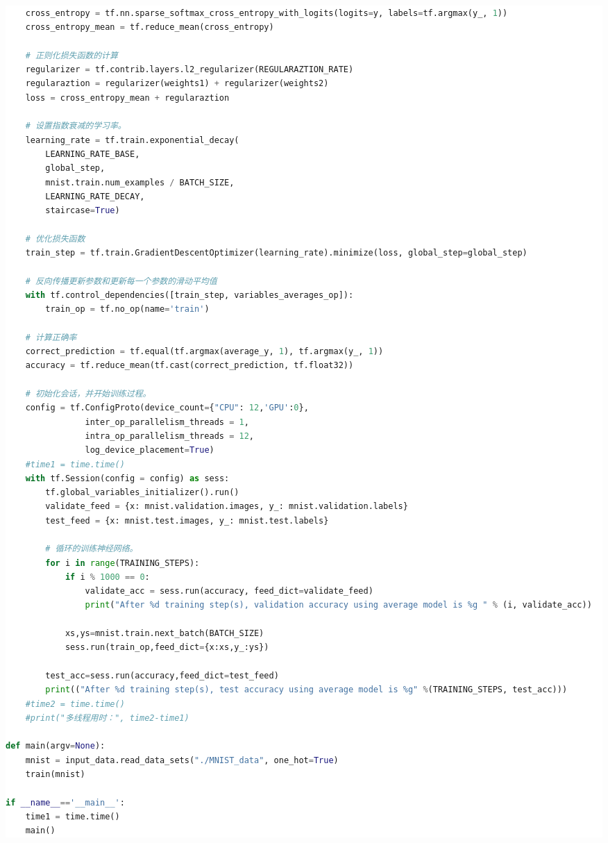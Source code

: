 ```python
    cross_entropy = tf.nn.sparse_softmax_cross_entropy_with_logits(logits=y, labels=tf.argmax(y_, 1))
    cross_entropy_mean = tf.reduce_mean(cross_entropy)
    
    # 正则化损失函数的计算
    regularizer = tf.contrib.layers.l2_regularizer(REGULARAZTION_RATE)
    regularaztion = regularizer(weights1) + regularizer(weights2)
    loss = cross_entropy_mean + regularaztion
    
    # 设置指数衰减的学习率。
    learning_rate = tf.train.exponential_decay(
        LEARNING_RATE_BASE,
        global_step,
        mnist.train.num_examples / BATCH_SIZE,
        LEARNING_RATE_DECAY,
        staircase=True)
    
    # 优化损失函数
    train_step = tf.train.GradientDescentOptimizer(learning_rate).minimize(loss, global_step=global_step)
    
    # 反向传播更新参数和更新每一个参数的滑动平均值
    with tf.control_dependencies([train_step, variables_averages_op]):
        train_op = tf.no_op(name='train')

    # 计算正确率
    correct_prediction = tf.equal(tf.argmax(average_y, 1), tf.argmax(y_, 1))
    accuracy = tf.reduce_mean(tf.cast(correct_prediction, tf.float32))
    
    # 初始化会话，并开始训练过程。
    config = tf.ConfigProto(device_count={"CPU": 12,'GPU':0},
                inter_op_parallelism_threads = 1, 
                intra_op_parallelism_threads = 12,
                log_device_placement=True)
    #time1 = time.time()
    with tf.Session(config = config) as sess:
        tf.global_variables_initializer().run()
        validate_feed = {x: mnist.validation.images, y_: mnist.validation.labels}
        test_feed = {x: mnist.test.images, y_: mnist.test.labels} 
        
        # 循环的训练神经网络。
        for i in range(TRAINING_STEPS):
            if i % 1000 == 0:
                validate_acc = sess.run(accuracy, feed_dict=validate_feed)
                print("After %d training step(s), validation accuracy using average model is %g " % (i, validate_acc))
            
            xs,ys=mnist.train.next_batch(BATCH_SIZE)
            sess.run(train_op,feed_dict={x:xs,y_:ys})

        test_acc=sess.run(accuracy,feed_dict=test_feed)
        print(("After %d training step(s), test accuracy using average model is %g" %(TRAINING_STEPS, test_acc)))
    #time2 = time.time()
    #print("多线程用时：", time2-time1)

def main(argv=None):
    mnist = input_data.read_data_sets("./MNIST_data", one_hot=True)
    train(mnist)

if __name__=='__main__':
    time1 = time.time()
    main()
```